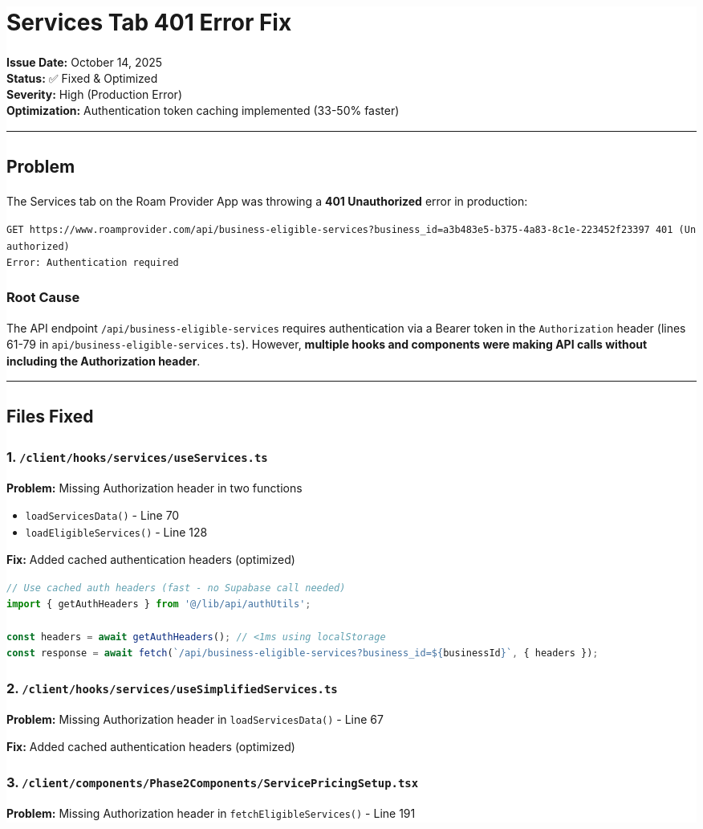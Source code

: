 # Services Tab 401 Error Fix

**Issue Date:** October 14, 2025  
**Status:** ✅ Fixed & Optimized  
**Severity:** High (Production Error)  
**Optimization:** Authentication token caching implemented (33-50% faster)

---

## Problem

The Services tab on the Roam Provider App was throwing a **401 Unauthorized** error in production:

```
GET https://www.roamprovider.com/api/business-eligible-services?business_id=a3b483e5-b375-4a83-8c1e-223452f23397 401 (Unauthorized)
Error: Authentication required
```

### Root Cause

The API endpoint `/api/business-eligible-services` requires authentication via a Bearer token in the `Authorization` header (lines 61-79 in `api/business-eligible-services.ts`). However, **multiple hooks and components were making API calls without including the Authorization header**.

---

## Files Fixed

### 1. `/client/hooks/services/useServices.ts`
**Problem:** Missing Authorization header in two functions
- `loadServicesData()` - Line 70
- `loadEligibleServices()` - Line 128

**Fix:** Added cached authentication headers (optimized)

```typescript
// Use cached auth headers (fast - no Supabase call needed)
import { getAuthHeaders } from '@/lib/api/authUtils';

const headers = await getAuthHeaders(); // <1ms using localStorage
const response = await fetch(`/api/business-eligible-services?business_id=${businessId}`, { headers });
```

### 2. `/client/hooks/services/useSimplifiedServices.ts`
**Problem:** Missing Authorization header in `loadServicesData()` - Line 67

**Fix:** Added cached authentication headers (optimized)

### 3. `/client/components/Phase2Components/ServicePricingSetup.tsx`
**Problem:** Missing Authorization header in `fetchEligibleServices()` - Line 191
